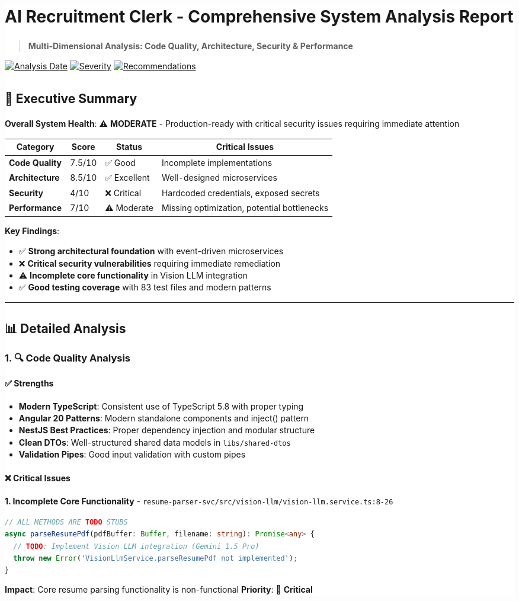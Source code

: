 # AI Recruitment Clerk - Comprehensive System Analysis Report

> **Multi-Dimensional Analysis: Code Quality, Architecture, Security & Performance**

[![Analysis Date](https://img.shields.io/badge/Analysis%20Date-Jan%2015%2C%202024-blue)](.) [![Severity](https://img.shields.io/badge/Critical%20Issues-3-red)](.) [![Recommendations](https://img.shields.io/badge/Recommendations-15-green)](.)

## 🎯 Executive Summary

**Overall System Health**: ⚠️ **MODERATE** - Production-ready with critical security issues requiring immediate attention

| Category | Score | Status | Critical Issues |
|----------|-------|--------|-----------------|
| **Code Quality** | 7.5/10 | ✅ Good | Incomplete implementations |
| **Architecture** | 8.5/10 | ✅ Excellent | Well-designed microservices |
| **Security** | 4/10 | ❌ Critical | Hardcoded credentials, exposed secrets |
| **Performance** | 7/10 | ⚠️ Moderate | Missing optimization, potential bottlenecks |

**Key Findings**:
- ✅ **Strong architectural foundation** with event-driven microservices
- ❌ **Critical security vulnerabilities** requiring immediate remediation
- ⚠️ **Incomplete core functionality** in Vision LLM integration
- ✅ **Good testing coverage** with 83 test files and modern patterns

---

## 📊 Detailed Analysis

### 1. 🔍 Code Quality Analysis

#### ✅ Strengths
- **Modern TypeScript**: Consistent use of TypeScript 5.8 with proper typing
- **Angular 20 Patterns**: Modern standalone components and inject() pattern
- **NestJS Best Practices**: Proper dependency injection and modular structure
- **Clean DTOs**: Well-structured shared data models in `libs/shared-dtos`
- **Validation Pipes**: Good input validation with custom pipes

#### ❌ Critical Issues

**1. Incomplete Core Functionality** - `resume-parser-svc/src/vision-llm/vision-llm.service.ts:8-26`
```typescript
// ALL METHODS ARE TODO STUBS
async parseResumePdf(pdfBuffer: Buffer, filename: string): Promise<any> {
  // TODO: Implement Vision LLM integration (Gemini 1.5 Pro)
  throw new Error('VisionLlmService.parseResumePdf not implemented');
}
```
**Impact**: Core resume parsing functionality is non-functional
**Priority**: 🔴 **Critical**
